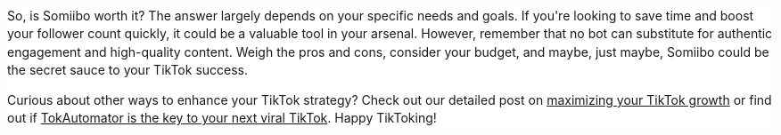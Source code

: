 So, is Somiibo worth it? The answer largely depends on your specific needs and goals. If you're looking to save time and boost your follower count quickly, it could be a valuable tool in your arsenal. However, remember that no bot can substitute for authentic engagement and high-quality content. Weigh the pros and cons, consider your budget, and maybe, just maybe, Somiibo could be the secret sauce to your TikTok success.

Curious about other ways to enhance your TikTok strategy? Check out our detailed post on [maximizing your TikTok growth](https://tokautomator.com/blog/maximizing-your-tiktok-growth-how-tokautomator-makes-a-difference) or find out if [TokAutomator is the key to your next viral TikTok](https://tokautomator.com/blog/is-tokautomator-the-key-to-your-next-viral-tiktok). Happy TikToking!
